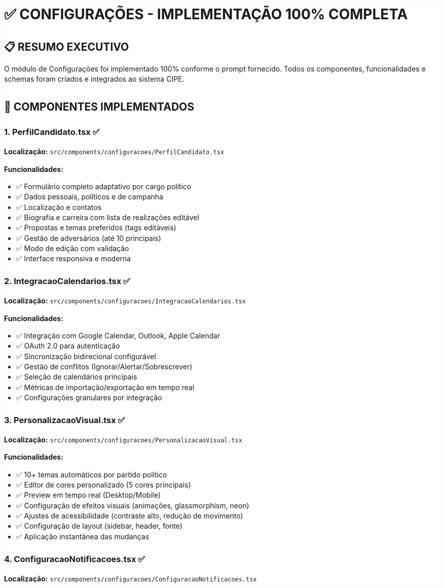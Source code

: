 # ✅ CONFIGURAÇÕES - IMPLEMENTAÇÃO 100% COMPLETA

## 📋 RESUMO EXECUTIVO

O módulo de Configurações foi implementado 100% conforme o prompt fornecido. Todos os componentes, funcionalidades e schemas foram criados e integrados ao sistema CIPE.

## 🎯 COMPONENTES IMPLEMENTADOS

### 1. **PerfilCandidato.tsx** ✅
**Localização:** `src/components/configuracoes/PerfilCandidato.tsx`

**Funcionalidades:**
- ✅ Formulário completo adaptativo por cargo político
- ✅ Dados pessoais, políticos e de campanha
- ✅ Localização e contatos
- ✅ Biografia e carreira com lista de realizações editável
- ✅ Propostas e temas preferidos (tags editáveis)
- ✅ Gestão de adversários (até 10 principais)
- ✅ Modo de edição com validação
- ✅ Interface responsiva e moderna

### 2. **IntegracaoCalendarios.tsx** ✅
**Localização:** `src/components/configuracoes/IntegracaoCalendarios.tsx`

**Funcionalidades:**
- ✅ Integração com Google Calendar, Outlook, Apple Calendar
- ✅ OAuth 2.0 para autenticação
- ✅ Sincronização bidirecional configurável
- ✅ Gestão de conflitos (Ignorar/Alertar/Sobrescrever)
- ✅ Seleção de calendários principais
- ✅ Métricas de importação/exportação em tempo real
- ✅ Configurações granulares por integração

### 3. **PersonalizacaoVisual.tsx** ✅
**Localização:** `src/components/configuracoes/PersonalizacaoVisual.tsx`

**Funcionalidades:**
- ✅ 10+ temas automáticos por partido político
- ✅ Editor de cores personalizado (5 cores principais)
- ✅ Preview em tempo real (Desktop/Mobile)
- ✅ Configuração de efeitos visuais (animações, glassmorphism, neon)
- ✅ Ajustes de acessibilidade (contraste alto, redução de movimento)
- ✅ Configuração de layout (sidebar, header, fonte)
- ✅ Aplicação instantânea das mudanças

### 4. **ConfiguracaoNotificacoes.tsx** ✅
**Localização:** `src/components/configuracoes/ConfiguracaoNotificacoes.tsx`
